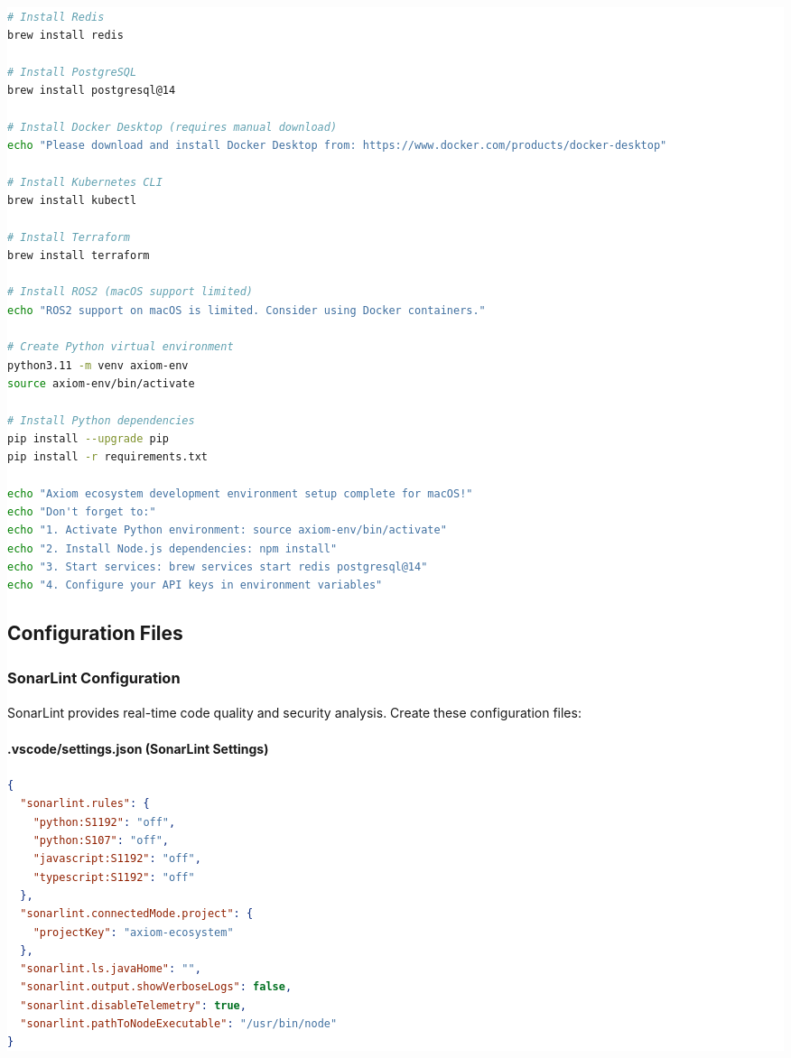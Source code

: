```bash
# Install Redis
brew install redis

# Install PostgreSQL
brew install postgresql@14

# Install Docker Desktop (requires manual download)
echo "Please download and install Docker Desktop from: https://www.docker.com/products/docker-desktop"

# Install Kubernetes CLI
brew install kubectl

# Install Terraform
brew install terraform

# Install ROS2 (macOS support limited)
echo "ROS2 support on macOS is limited. Consider using Docker containers."

# Create Python virtual environment
python3.11 -m venv axiom-env
source axiom-env/bin/activate

# Install Python dependencies
pip install --upgrade pip
pip install -r requirements.txt

echo "Axiom ecosystem development environment setup complete for macOS!"
echo "Don't forget to:"
echo "1. Activate Python environment: source axiom-env/bin/activate"
echo "2. Install Node.js dependencies: npm install"
echo "3. Start services: brew services start redis postgresql@14"
echo "4. Configure your API keys in environment variables"
```

## Configuration Files

### SonarLint Configuration

SonarLint provides real-time code quality and security analysis. Create these configuration files:

#### .vscode/settings.json (SonarLint Settings)

```json
{
  "sonarlint.rules": {
    "python:S1192": "off",
    "python:S107": "off",
    "javascript:S1192": "off",
    "typescript:S1192": "off"
  },
  "sonarlint.connectedMode.project": {
    "projectKey": "axiom-ecosystem"
  },
  "sonarlint.ls.javaHome": "",
  "sonarlint.output.showVerboseLogs": false,
  "sonarlint.disableTelemetry": true,
  "sonarlint.pathToNodeExecutable": "/usr/bin/node"
}
```
